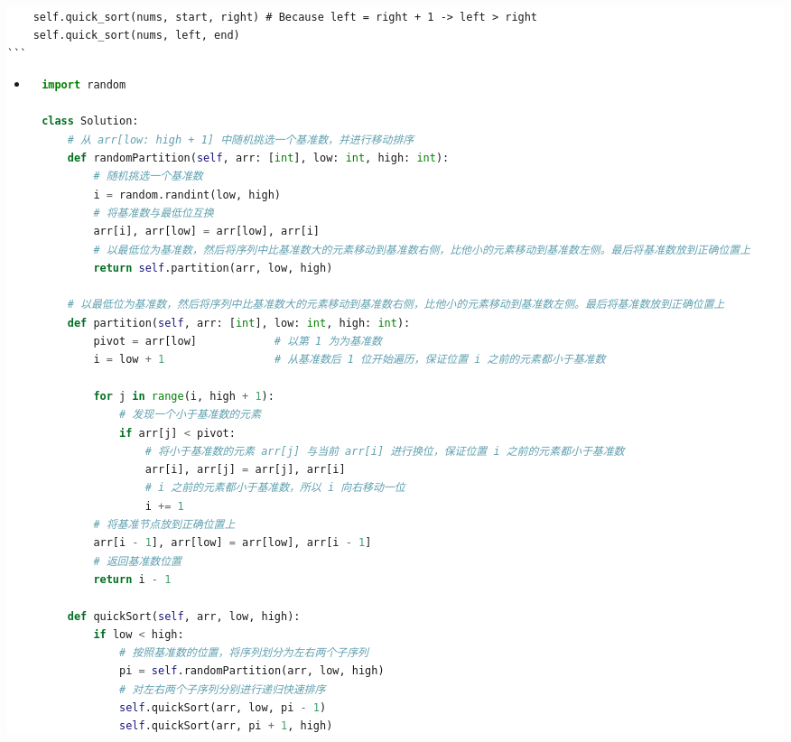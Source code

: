         self.quick_sort(nums, start, right) # Because left = right + 1 -> left > right
        self.quick_sort(nums, left, end)  
    ```
* ```python
    import random

    class Solution:
        # 从 arr[low: high + 1] 中随机挑选一个基准数，并进行移动排序
        def randomPartition(self, arr: [int], low: int, high: int):
            # 随机挑选一个基准数
            i = random.randint(low, high)
            # 将基准数与最低位互换
            arr[i], arr[low] = arr[low], arr[i]
            # 以最低位为基准数，然后将序列中比基准数大的元素移动到基准数右侧，比他小的元素移动到基准数左侧。最后将基准数放到正确位置上
            return self.partition(arr, low, high)
        
        # 以最低位为基准数，然后将序列中比基准数大的元素移动到基准数右侧，比他小的元素移动到基准数左侧。最后将基准数放到正确位置上
        def partition(self, arr: [int], low: int, high: int):
            pivot = arr[low]            # 以第 1 为为基准数
            i = low + 1                 # 从基准数后 1 位开始遍历，保证位置 i 之前的元素都小于基准数
            
            for j in range(i, high + 1):
                # 发现一个小于基准数的元素
                if arr[j] < pivot:
                    # 将小于基准数的元素 arr[j] 与当前 arr[i] 进行换位，保证位置 i 之前的元素都小于基准数
                    arr[i], arr[j] = arr[j], arr[i]
                    # i 之前的元素都小于基准数，所以 i 向右移动一位
                    i += 1
            # 将基准节点放到正确位置上
            arr[i - 1], arr[low] = arr[low], arr[i - 1]
            # 返回基准数位置
            return i - 1

        def quickSort(self, arr, low, high):
            if low < high:
                # 按照基准数的位置，将序列划分为左右两个子序列
                pi = self.randomPartition(arr, low, high)
                # 对左右两个子序列分别进行递归快速排序
                self.quickSort(arr, low, pi - 1)
                self.quickSort(arr, pi + 1, high)
